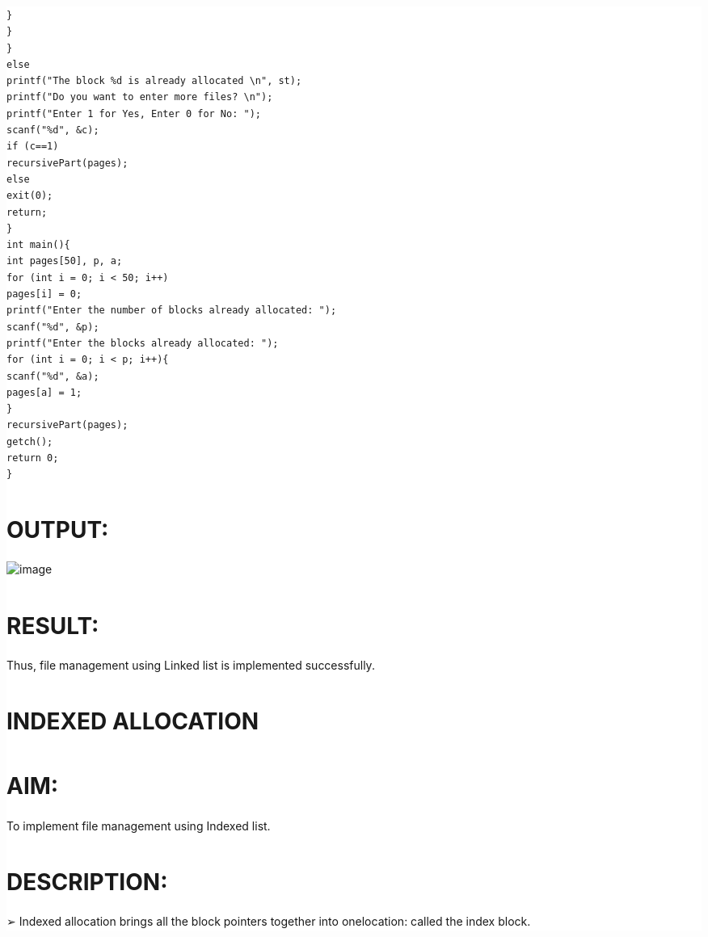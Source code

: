```
}
}
}
else
printf("The block %d is already allocated \n", st);
printf("Do you want to enter more files? \n");
printf("Enter 1 for Yes, Enter 0 for No: ");
scanf("%d", &c);
if (c==1)
recursivePart(pages);
else
exit(0);
return;
}
int main(){
int pages[50], p, a;
for (int i = 0; i < 50; i++)
pages[i] = 0;
printf("Enter the number of blocks already allocated: ");
scanf("%d", &p);
printf("Enter the blocks already allocated: ");
for (int i = 0; i < p; i++){
scanf("%d", &a);
pages[a] = 1;
}
recursivePart(pages);
getch();
return 0;
}
```
# OUTPUT:
![image](https://github.com/NAGINENIROHITH/OS-EX.12-IMPLEMENTATION-OF-FILE-ALLOCATION-METHODS/assets/118344049/e3c2e415-dbfc-4151-9cbe-dce224ddbaec)

# RESULT:
Thus, file management using Linked list is implemented successfully.

# INDEXED ALLOCATION

# AIM:
To implement file management using Indexed list.

# DESCRIPTION:
➢ Indexed allocation brings all the block pointers together into onelocation: called the index block.
